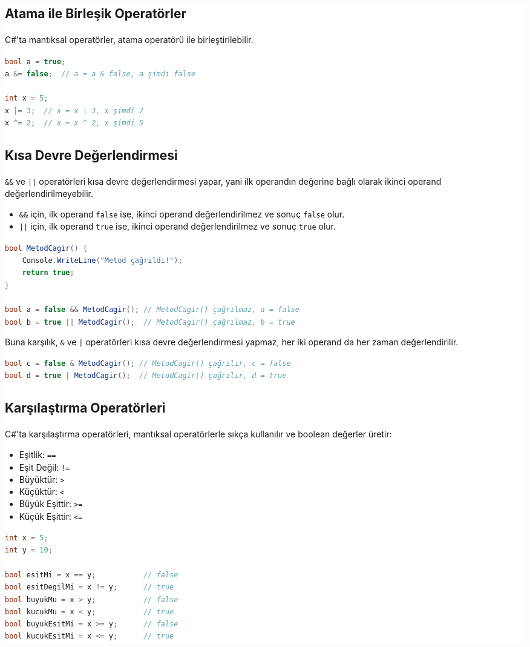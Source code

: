 ## Atama ile Birleşik Operatörler

C#'ta mantıksal operatörler, atama operatörü ile birleştirilebilir.

```csharp
bool a = true;
a &= false;  // a = a & false, a şimdi false

int x = 5;
x |= 3;  // x = x | 3, x şimdi 7
x ^= 2;  // x = x ^ 2, x şimdi 5
```

## Kısa Devre Değerlendirmesi

`&&` ve `||` operatörleri kısa devre değerlendirmesi yapar, yani ilk operandın değerine bağlı olarak ikinci operand değerlendirilmeyebilir.

- `&&` için, ilk operand `false` ise, ikinci operand değerlendirilmez ve sonuç `false` olur.
- `||` için, ilk operand `true` ise, ikinci operand değerlendirilmez ve sonuç `true` olur.

```csharp
bool MetodCagir() {
    Console.WriteLine("Metod çağrıldı!");
    return true;
}

bool a = false && MetodCagir(); // MetodCagir() çağrılmaz, a = false
bool b = true || MetodCagir();  // MetodCagir() çağrılmaz, b = true
```

Buna karşılık, `&` ve `|` operatörleri kısa devre değerlendirmesi yapmaz, her iki operand da her zaman değerlendirilir.

```csharp
bool c = false & MetodCagir(); // MetodCagir() çağrılır, c = false
bool d = true | MetodCagir();  // MetodCagir() çağrılır, d = true
```

## Karşılaştırma Operatörleri

C#'ta karşılaştırma operatörleri, mantıksal operatörlerle sıkça kullanılır ve boolean değerler üretir:

- Eşitlik: `==`
- Eşit Değil: `!=`
- Büyüktür: `>`
- Küçüktür: `<`
- Büyük Eşittir: `>=`
- Küçük Eşittir: `<=`

```csharp
int x = 5;
int y = 10;

bool esitMi = x == y;           // false
bool esitDegilMi = x != y;      // true
bool buyukMu = x > y;           // false
bool kucukMu = x < y;           // true
bool buyukEsitMi = x >= y;      // false
bool kucukEsitMi = x <= y;      // true
```
